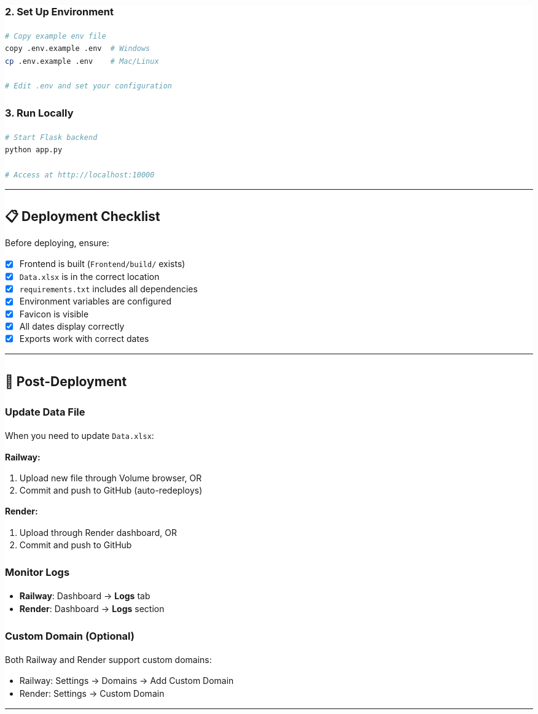 ### 2. Set Up Environment
```bash
# Copy example env file
copy .env.example .env  # Windows
cp .env.example .env    # Mac/Linux

# Edit .env and set your configuration
```

### 3. Run Locally
```bash
# Start Flask backend
python app.py

# Access at http://localhost:10000
```

---

## 📋 Deployment Checklist

Before deploying, ensure:

- [x] Frontend is built (`Frontend/build/` exists)
- [x] `Data.xlsx` is in the correct location
- [x] `requirements.txt` includes all dependencies
- [x] Environment variables are configured
- [x] Favicon is visible
- [x] All dates display correctly
- [x] Exports work with correct dates

---

## 🔧 Post-Deployment

### Update Data File
When you need to update `Data.xlsx`:

**Railway:**
1. Upload new file through Volume browser, OR
2. Commit and push to GitHub (auto-redeploys)

**Render:**
1. Upload through Render dashboard, OR
2. Commit and push to GitHub

### Monitor Logs
- **Railway**: Dashboard → **Logs** tab
- **Render**: Dashboard → **Logs** section

### Custom Domain (Optional)
Both Railway and Render support custom domains:
- Railway: Settings → Domains → Add Custom Domain
- Render: Settings → Custom Domain

---